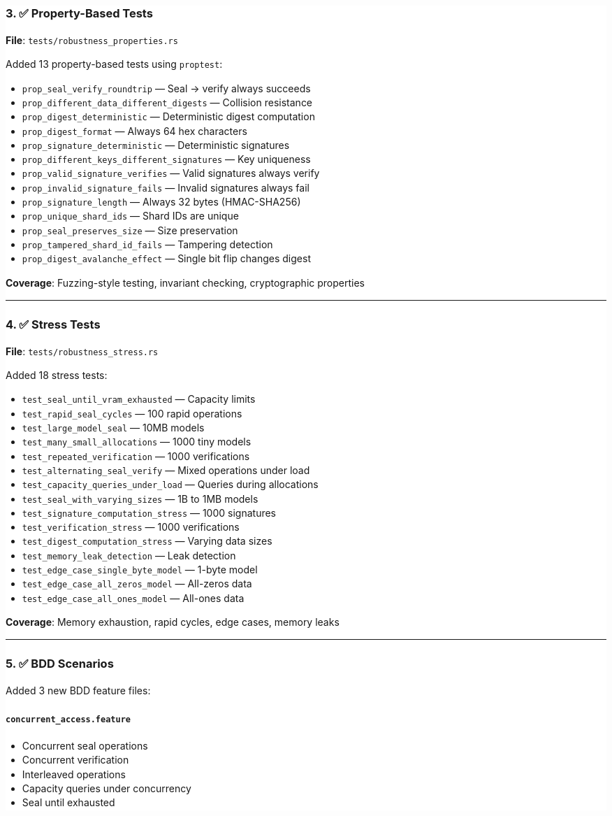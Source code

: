 
### 3. ✅ Property-Based Tests

**File**: `tests/robustness_properties.rs`

Added 13 property-based tests using `proptest`:
- `prop_seal_verify_roundtrip` — Seal → verify always succeeds
- `prop_different_data_different_digests` — Collision resistance
- `prop_digest_deterministic` — Deterministic digest computation
- `prop_digest_format` — Always 64 hex characters
- `prop_signature_deterministic` — Deterministic signatures
- `prop_different_keys_different_signatures` — Key uniqueness
- `prop_valid_signature_verifies` — Valid signatures always verify
- `prop_invalid_signature_fails` — Invalid signatures always fail
- `prop_signature_length` — Always 32 bytes (HMAC-SHA256)
- `prop_unique_shard_ids` — Shard IDs are unique
- `prop_seal_preserves_size` — Size preservation
- `prop_tampered_shard_id_fails` — Tampering detection
- `prop_digest_avalanche_effect` — Single bit flip changes digest

**Coverage**: Fuzzing-style testing, invariant checking, cryptographic properties

---

### 4. ✅ Stress Tests

**File**: `tests/robustness_stress.rs`

Added 18 stress tests:
- `test_seal_until_vram_exhausted` — Capacity limits
- `test_rapid_seal_cycles` — 100 rapid operations
- `test_large_model_seal` — 10MB models
- `test_many_small_allocations` — 1000 tiny models
- `test_repeated_verification` — 1000 verifications
- `test_alternating_seal_verify` — Mixed operations under load
- `test_capacity_queries_under_load` — Queries during allocations
- `test_seal_with_varying_sizes` — 1B to 1MB models
- `test_signature_computation_stress` — 1000 signatures
- `test_verification_stress` — 1000 verifications
- `test_digest_computation_stress` — Varying data sizes
- `test_memory_leak_detection` — Leak detection
- `test_edge_case_single_byte_model` — 1-byte model
- `test_edge_case_all_zeros_model` — All-zeros data
- `test_edge_case_all_ones_model` — All-ones data

**Coverage**: Memory exhaustion, rapid cycles, edge cases, memory leaks

---

### 5. ✅ BDD Scenarios

Added 3 new BDD feature files:

#### `concurrent_access.feature`
- Concurrent seal operations
- Concurrent verification
- Interleaved operations
- Capacity queries under concurrency
- Seal until exhausted
